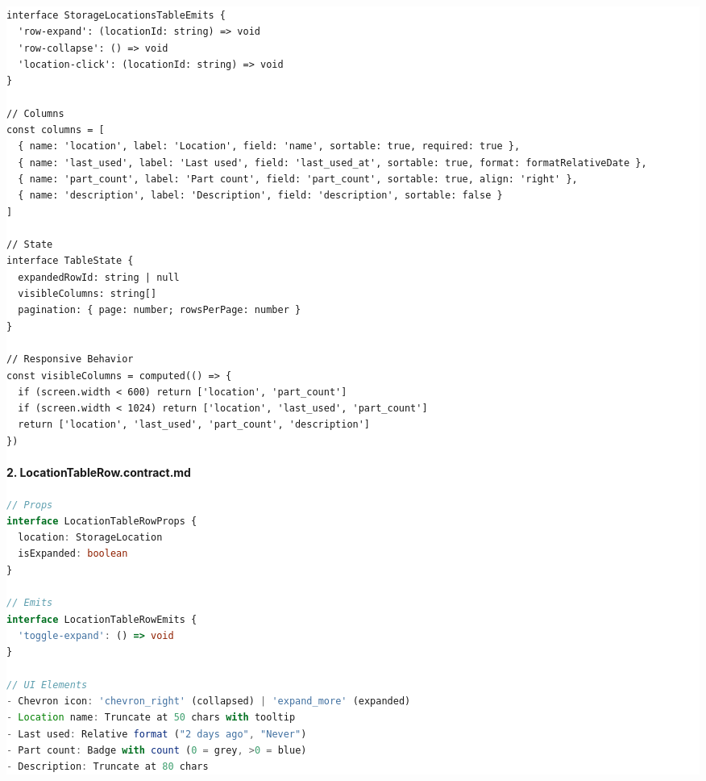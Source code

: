 ```
interface StorageLocationsTableEmits {
  'row-expand': (locationId: string) => void
  'row-collapse': () => void
  'location-click': (locationId: string) => void
}

// Columns
const columns = [
  { name: 'location', label: 'Location', field: 'name', sortable: true, required: true },
  { name: 'last_used', label: 'Last used', field: 'last_used_at', sortable: true, format: formatRelativeDate },
  { name: 'part_count', label: 'Part count', field: 'part_count', sortable: true, align: 'right' },
  { name: 'description', label: 'Description', field: 'description', sortable: false }
]

// State
interface TableState {
  expandedRowId: string | null
  visibleColumns: string[]
  pagination: { page: number; rowsPerPage: number }
}

// Responsive Behavior
const visibleColumns = computed(() => {
  if (screen.width < 600) return ['location', 'part_count']
  if (screen.width < 1024) return ['location', 'last_used', 'part_count']
  return ['location', 'last_used', 'part_count', 'description']
})
```

#### 2. LocationTableRow.contract.md

```typescript
// Props
interface LocationTableRowProps {
  location: StorageLocation
  isExpanded: boolean
}

// Emits
interface LocationTableRowEmits {
  'toggle-expand': () => void
}

// UI Elements
- Chevron icon: 'chevron_right' (collapsed) | 'expand_more' (expanded)
- Location name: Truncate at 50 chars with tooltip
- Last used: Relative format ("2 days ago", "Never")
- Part count: Badge with count (0 = grey, >0 = blue)
- Description: Truncate at 80 chars
```
